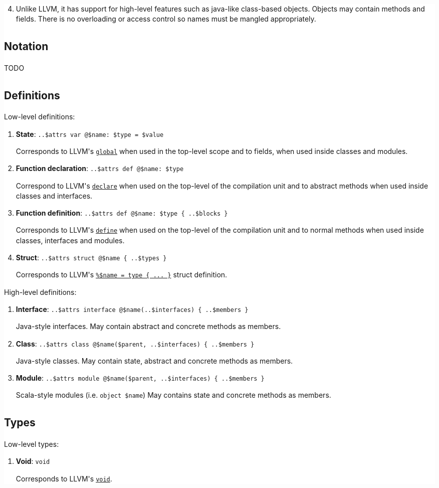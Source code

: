 4. Unlike LLVM, it has support for high-level features such as java-like
   class-based objects. Objects may contain methods and fields. There is no overloading
   or access control so names must be mangled appropriately.

## Notation

TODO

## Definitions

Low-level definitions:

1. **State**: `..$attrs var @$name: $type = $value`

   Corresponds to LLVM's [`global`](http://llvm.org/docs/LangRef.html#global-variables)
   when used in the top-level scope and to fields, when used inside classes and modules.

1. **Function declaration**: `..$attrs def @$name: $type`

   Correspond to LLVM's
   [`declare`](http://llvm.org/docs/LangRef.html#functions)
   when used on the top-level of the compilation unit and
   to abstract methods when used inside classes and interfaces.

1. **Function definition**: `..$attrs def @$name: $type { ..$blocks }`

   Corresponds to LLVM's
   [`define`](http://llvm.org/docs/LangRef.html#functions)
   when used on the top-level of the compilation unit and
   to normal methods when used inside classes, interfaces and modules.

1. **Struct**: `..$attrs struct @$name { ..$types }`

   Corresponds to LLVM's
   [`%$name = type { ... }`](http://llvm.org/docs/LangRef.html#structure-types)
   struct definition.

High-level definitions:

1. **Interface**: `..$attrs interface @$name(..$interfaces) { ..$members }`

   Java-style interfaces. May contain abstract and concrete methods as members.

1. **Class**: `..$attrs class @$name($parent, ..$interfaces) { ..$members }`

   Java-style classes. May contain state, abstract and concrete methods as members.

1. **Module**: `..$attrs module @$name($parent, ..$interfaces) { ..$members }`

   Scala-style modules (i.e. `object $name`) May contains state and concrete methods as members.

## Types

Low-level types:

1. **Void**: `void`

   Corresponds to LLVM's [`void`](http://llvm.org/docs/LangRef.html#void-type).
